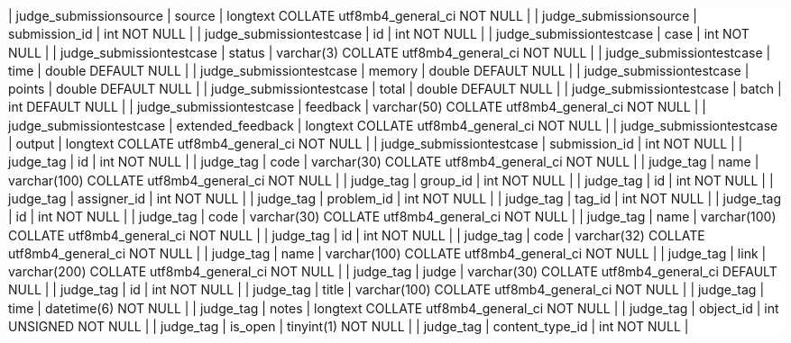 | judge_submissionsource                     | source                            | longtext COLLATE utf8mb4_general_ci NOT NULL         |
| judge_submissionsource                     | submission_id                     | int NOT NULL                                         |
| judge_submissiontestcase                   | id                                | int NOT NULL                                         |
| judge_submissiontestcase                   | case                              | int NOT NULL                                         |
| judge_submissiontestcase                   | status                            | varchar(3) COLLATE utf8mb4_general_ci NOT NULL       |
| judge_submissiontestcase                   | time                              | double DEFAULT NULL                                  |
| judge_submissiontestcase                   | memory                            | double DEFAULT NULL                                  |
| judge_submissiontestcase                   | points                            | double DEFAULT NULL                                  |
| judge_submissiontestcase                   | total                             | double DEFAULT NULL                                  |
| judge_submissiontestcase                   | batch                             | int DEFAULT NULL                                     |
| judge_submissiontestcase                   | feedback                          | varchar(50) COLLATE utf8mb4_general_ci NOT NULL      |
| judge_submissiontestcase                   | extended_feedback                 | longtext COLLATE utf8mb4_general_ci NOT NULL         |
| judge_submissiontestcase                   | output                            | longtext COLLATE utf8mb4_general_ci NOT NULL         |
| judge_submissiontestcase                   | submission_id                     | int NOT NULL                                         |
| judge_tag                                  | id                                | int NOT NULL                                         |
| judge_tag                                  | code                              | varchar(30) COLLATE utf8mb4_general_ci NOT NULL      |
| judge_tag                                  | name                              | varchar(100) COLLATE utf8mb4_general_ci NOT NULL     |
| judge_tag                                  | group_id                          | int NOT NULL                                         |
| judge_tag                                  | id                                | int NOT NULL                                         |
| judge_tag                                  | assigner_id                       | int NOT NULL                                         |
| judge_tag                                  | problem_id                        | int NOT NULL                                         |
| judge_tag                                  | tag_id                            | int NOT NULL                                         |
| judge_tag                                  | id                                | int NOT NULL                                         |
| judge_tag                                  | code                              | varchar(30) COLLATE utf8mb4_general_ci NOT NULL      |
| judge_tag                                  | name                              | varchar(100) COLLATE utf8mb4_general_ci NOT NULL     |
| judge_tag                                  | id                                | int NOT NULL                                         |
| judge_tag                                  | code                              | varchar(32) COLLATE utf8mb4_general_ci NOT NULL      |
| judge_tag                                  | name                              | varchar(100) COLLATE utf8mb4_general_ci NOT NULL     |
| judge_tag                                  | link                              | varchar(200) COLLATE utf8mb4_general_ci NOT NULL     |
| judge_tag                                  | judge                             | varchar(30) COLLATE utf8mb4_general_ci DEFAULT NULL  |
| judge_tag                                  | id                                | int NOT NULL                                         |
| judge_tag                                  | title                             | varchar(100) COLLATE utf8mb4_general_ci NOT NULL     |
| judge_tag                                  | time                              | datetime(6) NOT NULL                                 |
| judge_tag                                  | notes                             | longtext COLLATE utf8mb4_general_ci NOT NULL         |
| judge_tag                                  | object_id                         | int UNSIGNED NOT NULL                                |
| judge_tag                                  | is_open                           | tinyint(1) NOT NULL                                  |
| judge_tag                                  | content_type_id                   | int NOT NULL                                         |